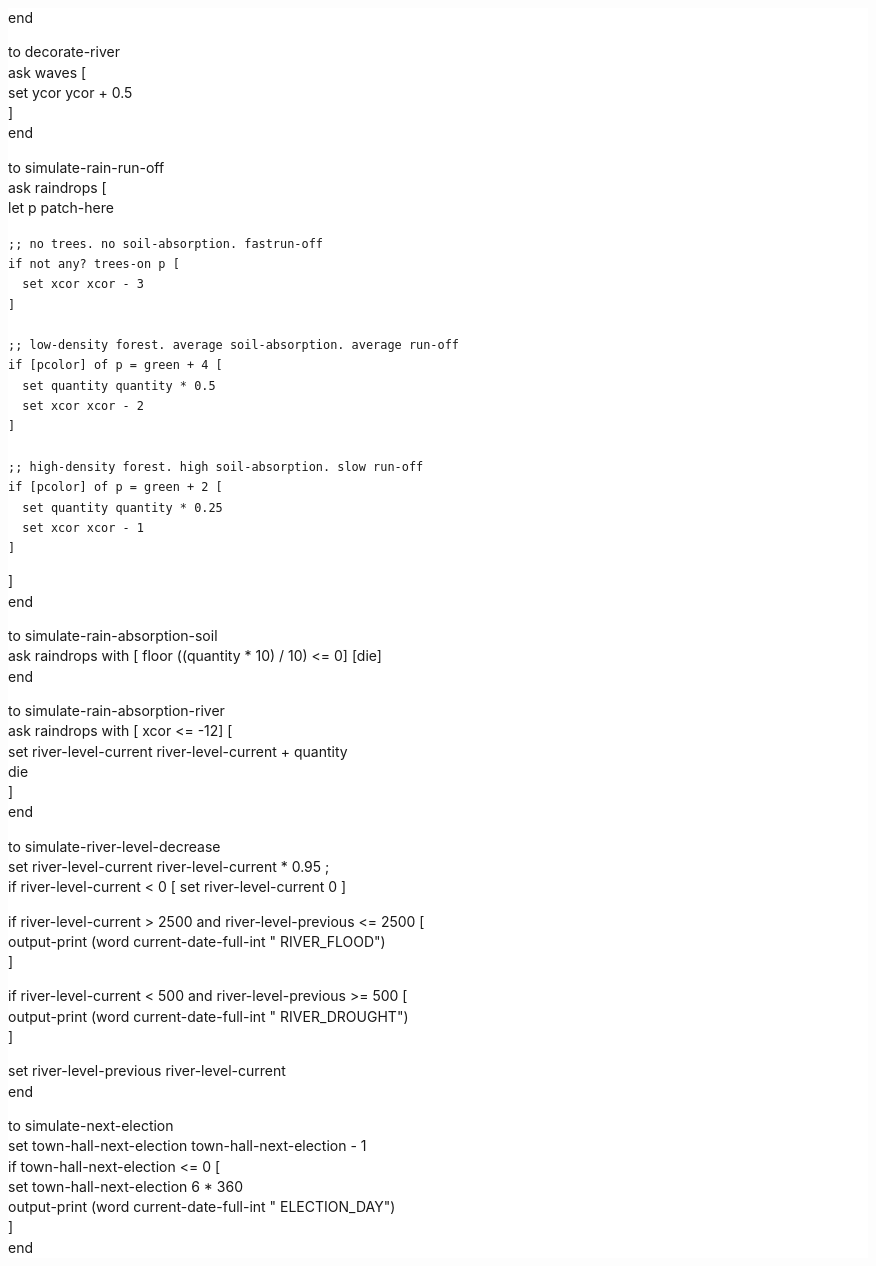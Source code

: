 end  
  
to decorate-river  
  ask waves [  
    set ycor ycor + 0.5  
  ]  
end  
  
to simulate-rain-run-off  
  ask raindrops [  
    let p patch-here  
  
    ;; no trees. no soil-absorption. fastrun-off  
    if not any? trees-on p [  
      set xcor xcor - 3  
    ]  
  
    ;; low-density forest. average soil-absorption. average run-off  
    if [pcolor] of p = green + 4 [  
      set quantity quantity * 0.5  
      set xcor xcor - 2  
    ]  
  
    ;; high-density forest. high soil-absorption. slow run-off  
    if [pcolor] of p = green + 2 [  
      set quantity quantity * 0.25  
      set xcor xcor - 1  
    ]  
  ]  
end  
  
to simulate-rain-absorption-soil  
  ask raindrops with [ floor ((quantity * 10) / 10) <= 0] [die]  
end  
  
  
to simulate-rain-absorption-river  
    ask raindrops with [ xcor <= -12] [  
    set river-level-current river-level-current + quantity  
    die  
  ]  
end  
  
to simulate-river-level-decrease  
  set river-level-current river-level-current * 0.95  ;  
  if river-level-current < 0 [ set river-level-current 0 ]  
  
  if river-level-current > 2500 and river-level-previous <= 2500 [  
    output-print (word current-date-full-int " RIVER_FLOOD")  
  ]  
  
  if river-level-current < 500 and river-level-previous >= 500 [  
    output-print (word current-date-full-int " RIVER_DROUGHT")  
  ]  
  
  set river-level-previous river-level-current  
end  
  
to simulate-next-election  
  set town-hall-next-election town-hall-next-election - 1  
  if town-hall-next-election <= 0 [  
    set town-hall-next-election 6 * 360  
    output-print (word current-date-full-int " ELECTION_DAY")  
  ]  
end